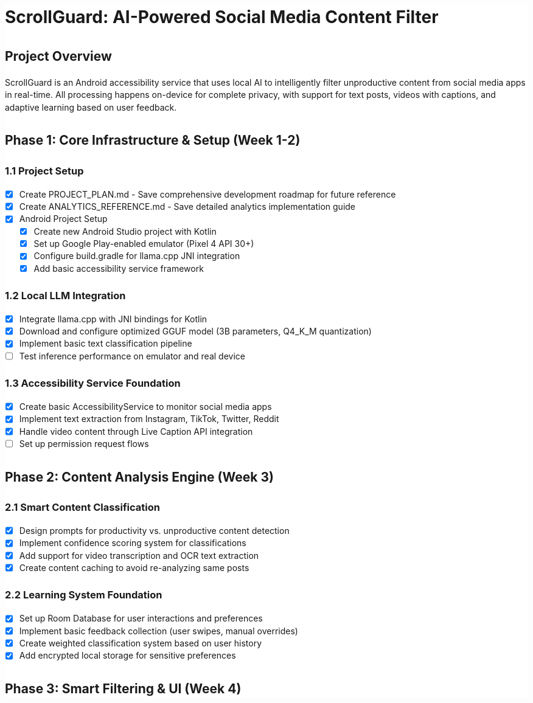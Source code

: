 # ScrollGuard: AI-Powered Social Media Content Filter

## Project Overview

ScrollGuard is an Android accessibility service that uses local AI to intelligently filter unproductive content from social media apps in real-time. All processing happens on-device for complete privacy, with support for text posts, videos with captions, and adaptive learning based on user feedback.

## Phase 1: Core Infrastructure & Setup (Week 1-2)

### 1.1 Project Setup
- [x] Create PROJECT_PLAN.md - Save comprehensive development roadmap for future reference
- [x] Create ANALYTICS_REFERENCE.md - Save detailed analytics implementation guide
- [x] Android Project Setup
  - [x] Create new Android Studio project with Kotlin
  - [x] Set up Google Play-enabled emulator (Pixel 4 API 30+)
  - [x] Configure build.gradle for llama.cpp JNI integration
  - [x] Add basic accessibility service framework

### 1.2 Local LLM Integration
- [x] Integrate llama.cpp with JNI bindings for Kotlin
- [x] Download and configure optimized GGUF model (3B parameters, Q4_K_M quantization)
- [x] Implement basic text classification pipeline
- [ ] Test inference performance on emulator and real device

### 1.3 Accessibility Service Foundation
- [x] Create basic AccessibilityService to monitor social media apps
- [x] Implement text extraction from Instagram, TikTok, Twitter, Reddit
- [x] Handle video content through Live Caption API integration
- [ ] Set up permission request flows

## Phase 2: Content Analysis Engine (Week 3)

### 2.1 Smart Content Classification
- [x] Design prompts for productivity vs. unproductive content detection
- [x] Implement confidence scoring system for classifications
- [x] Add support for video transcription and OCR text extraction
- [x] Create content caching to avoid re-analyzing same posts

### 2.2 Learning System Foundation
- [x] Set up Room Database for user interactions and preferences
- [x] Implement basic feedback collection (user swipes, manual overrides)
- [x] Create weighted classification system based on user history
- [x] Add encrypted local storage for sensitive preferences

## Phase 3: Smart Filtering & UI (Week 4)
